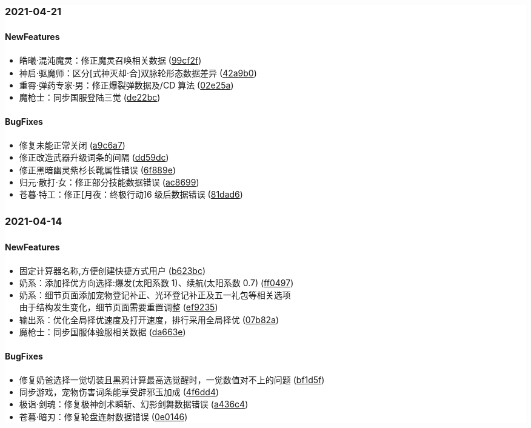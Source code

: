 ### 2021-04-21

#### NewFeatures

- 皓曦·混沌魔灵：修正魔灵召唤相关数据 ([99cf2f](https://gitee.com/i_melon/DNFCalculating/commit/99cf2fc7ffb25c5e244945d771549fd46bd2e896))
- 神启·驱魔师：区分[式神灭却·合]双脉轮形态数据差异 ([42a9b0](https://gitee.com/i_melon/DNFCalculating/commit/42a9b04baa95b4eb5e86b0d20150d69332f27295))
- 重霄·弹药专家·男：修正爆裂弹数据及/CD 算法 ([02e25a](https://gitee.com/i_melon/DNFCalculating/commit/02e25ae5e9e44aef4ab2fd4a05f329ec534ad04b))
- 魔枪士：同步国服登陆三觉 ([de22bc](https://gitee.com/i_melon/DNFCalculating/commit/de22bcad101f4cc28c06bf8979507b7e81af7946))

#### BugFixes

- 修复未能正常关闭 ([a9c6a7](https://gitee.com/i_melon/DNFCalculating/commit/a9c6a73fd06737da65ad78822cb58f452a1e7087))
- 修正改造武器升级词条的间隔 ([dd59dc](https://gitee.com/i_melon/DNFCalculating/commit/dd59dce21f322337fec4bc4a351de41f8d2c5883))
- 修正黑暗幽灵紫杉长靴属性错误 ([6f889e](https://gitee.com/i_melon/DNFCalculating/commit/6f889ea5720a4694fd5716106afdfdfe9f58e227))
- 归元·散打·女：修正部分技能数据错误 ([ac8699](https://gitee.com/i_melon/DNFCalculating/commit/ac8699c3c3db9ab76e0e8ec719837c46bcd25db1))
- 苍暮·特工：修正[月夜：终极行动]6 级后数据错误 ([81dad6](https://gitee.com/i_melon/DNFCalculating/commit/81dad6bb64f727a81255f6be9a14a341c91b7b62))

### 2021-04-14

#### NewFeatures

- 固定计算器名称,方便创建快捷方式用户 ([b623bc](https://gitee.com/i_melon/DNFCalculating/commit/b623bcd485e5920d589c3a981a43daeba2a71039))
- 奶系：添加择优方向选择:爆发(太阳系数 1)、续航(太阳系数 0.7) ([ff0497](https://gitee.com/i_melon/DNFCalculating/commit/ff0497748d0f7f06dadf6fad3d54c07c807287c7))
- 奶系：细节页面添加宠物登记补正、光环登记补正及五一礼包等相关选项<br>
  由于结构发生变化，细节页面需要重置调整 ([ef9235](https://gitee.com/i_melon/DNFCalculating/commit/ef9235cbff38973408377a020a4f3d479797d877))
- 输出系：优化全局择优速度及打开速度，排行采用全局择优 ([07b82a](https://gitee.com/i_melon/DNFCalculating/commit/07b82a063377993fdb75c1c1d3cf16596391b7f9))
- 魔枪士：同步国服体验服相关数据 ([da663e](https://gitee.com/i_melon/DNFCalculating/commit/da663ef6c11241cde921548a6434b071d8ba9b55))

#### BugFixes

- 修复奶爸选择一觉切装且黑鸦计算最高选觉醒时，一觉数值对不上的问题 ([bf1d5f](https://gitee.com/i_melon/DNFCalculating/commit/bf1d5ff5b92196134d7853995555dc6f04a318a0))
- 同步游戏，宠物伤害词条能享受辟邪玉加成 ([4f6dd4](https://gitee.com/i_melon/DNFCalculating/commit/4f6dd45de6439c6fd0bf30f6c8119f39fc2389f9))
- 极诣·剑魂：修复极神剑术瞬斩、幻影剑舞数据错误 ([a436c4](https://gitee.com/i_melon/DNFCalculating/commit/a436c4c01e557e764a6d25b5c940604245cfc910))
- 苍暮·暗刃：修复轮盘连射数据错误 ([0e0146](https://gitee.com/i_melon/DNFCalculating/commit/0e01466feaabea0d72e4379333267d92f64ac1c1))
